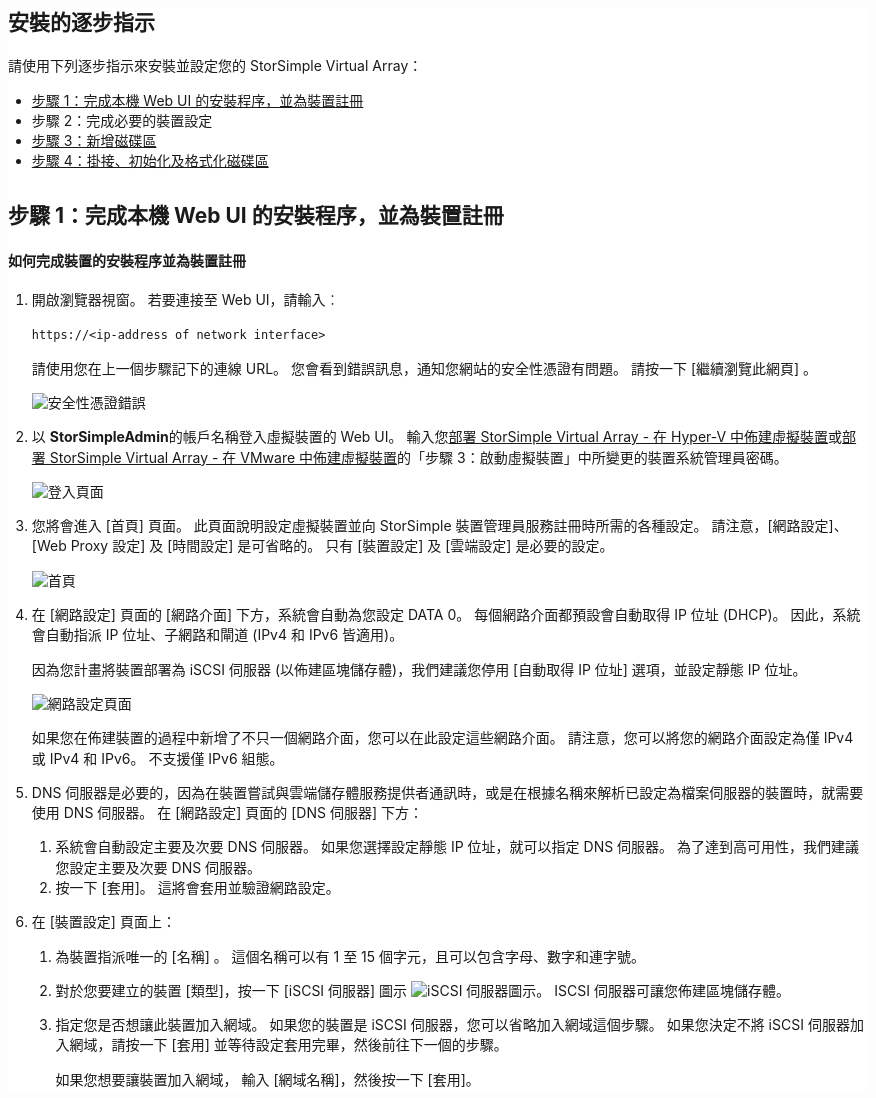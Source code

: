 ## <a name="step-by-step-setup"></a>安裝的逐步指示

請使用下列逐步指示來安裝並設定您的 StorSimple Virtual Array：

* [步驟 1：完成本機 Web UI 的安裝程序，並為裝置註冊](#step-1-complete-the-local-web-ui-setup-and-register-your-device)
* 步驟 2：完成必要的裝置設定
* [步驟 3：新增磁碟區](#step-3-add-a-volume)
* [步驟 4：掛接、初始化及格式化磁碟區](#step-4-mount-initialize-and-format-a-volume)

## <a name="step-1-complete-the-local-web-ui-setup-and-register-your-device"></a>步驟 1：完成本機 Web UI 的安裝程序，並為裝置註冊

#### <a name="to-complete-the-setup-and-register-the-device"></a>如何完成裝置的安裝程序並為裝置註冊

1. 開啟瀏覽器視窗。 若要連接至 Web UI，請輸入︰
   
    `https://<ip-address of network interface>`
   
    請使用您在上一個步驟記下的連線 URL。 您會看到錯誤訊息，通知您網站的安全性憑證有問題。 請按一下 [繼續瀏覽此網頁] 。
   
    ![安全性憑證錯誤](./media/storsimple-virtual-array-deploy3-iscsi-setup/image3.png)
2. 以 **StorSimpleAdmin**的帳戶名稱登入虛擬裝置的 Web UI。 輸入您[部署 StorSimple Virtual Array - 在 Hyper-V 中佈建虛擬裝置](storsimple-virtual-array-deploy2-provision-hyperv.md)或[部署 StorSimple Virtual Array - 在 VMware 中佈建虛擬裝置](storsimple-virtual-array-deploy2-provision-vmware.md)的「步驟 3：啟動虛擬裝置」中所變更的裝置系統管理員密碼。
   
    ![登入頁面](./media/storsimple-virtual-array-deploy3-iscsi-setup/image4.png)
3. 您將會進入 [首頁]  頁面。 此頁面說明設定虛擬裝置並向 StorSimple 裝置管理員服務註冊時所需的各種設定。 請注意，[網路設定]、[Web Proxy 設定] 及 [時間設定] 是可省略的。 只有 [裝置設定] 及 [雲端設定] 是必要的設定。
   
    ![首頁](./media/storsimple-virtual-array-deploy3-iscsi-setup/image5.png)
4. 在 [網路設定] 頁面的 [網路介面] 下方，系統會自動為您設定 DATA 0。 每個網路介面都預設會自動取得 IP 位址 (DHCP)。 因此，系統會自動指派 IP 位址、子網路和閘道 (IPv4 和 IPv6 皆適用)。
   
    因為您計畫將裝置部署為 iSCSI 伺服器 (以佈建區塊儲存體)，我們建議您停用 [自動取得 IP 位址]  選項，並設定靜態 IP 位址。
   
    ![網路設定頁面](./media/storsimple-virtual-array-deploy3-iscsi-setup/image6.png)
   
    如果您在佈建裝置的過程中新增了不只一個網路介面，您可以在此設定這些網路介面。 請注意，您可以將您的網路介面設定為僅 IPv4 或 IPv4 和 IPv6。 不支援僅 IPv6 組態。
5. DNS 伺服器是必要的，因為在裝置嘗試與雲端儲存體服務提供者通訊時，或是在根據名稱來解析已設定為檔案伺服器的裝置時，就需要使用 DNS 伺服器。 在 [網路設定] 頁面的 [DNS 伺服器] 下方：
   
   1. 系統會自動設定主要及次要 DNS 伺服器。 如果您選擇設定靜態 IP 位址，就可以指定 DNS 伺服器。 為了達到高可用性，我們建議您設定主要及次要 DNS 伺服器。
   2. 按一下 [套用]。 這將會套用並驗證網路設定。
6. 在 [裝置設定]  頁面上：
   
   1. 為裝置指派唯一的 [名稱]  。 這個名稱可以有 1 至 15 個字元，且可以包含字母、數字和連字號。
   2. 對於您要建立的裝置 [類型]，按一下 [iSCSI 伺服器] 圖示 ![iSCSI 伺服器圖示](./media/storsimple-virtual-array-deploy3-iscsi-setup/image7.png)。 ISCSI 伺服器可讓您佈建區塊儲存體。
   3. 指定您是否想讓此裝置加入網域。 如果您的裝置是 iSCSI 伺服器，您可以省略加入網域這個步驟。 如果您決定不將 iSCSI 伺服器加入網域，請按一下 [套用] 並等待設定套用完畢，然後前往下一個的步驟。
      
       如果您想要讓裝置加入網域， 輸入 [網域名稱]，然後按一下 [套用]。
      

[1]: https://technet.microsoft.com/library/ee338480(WS.10).aspx